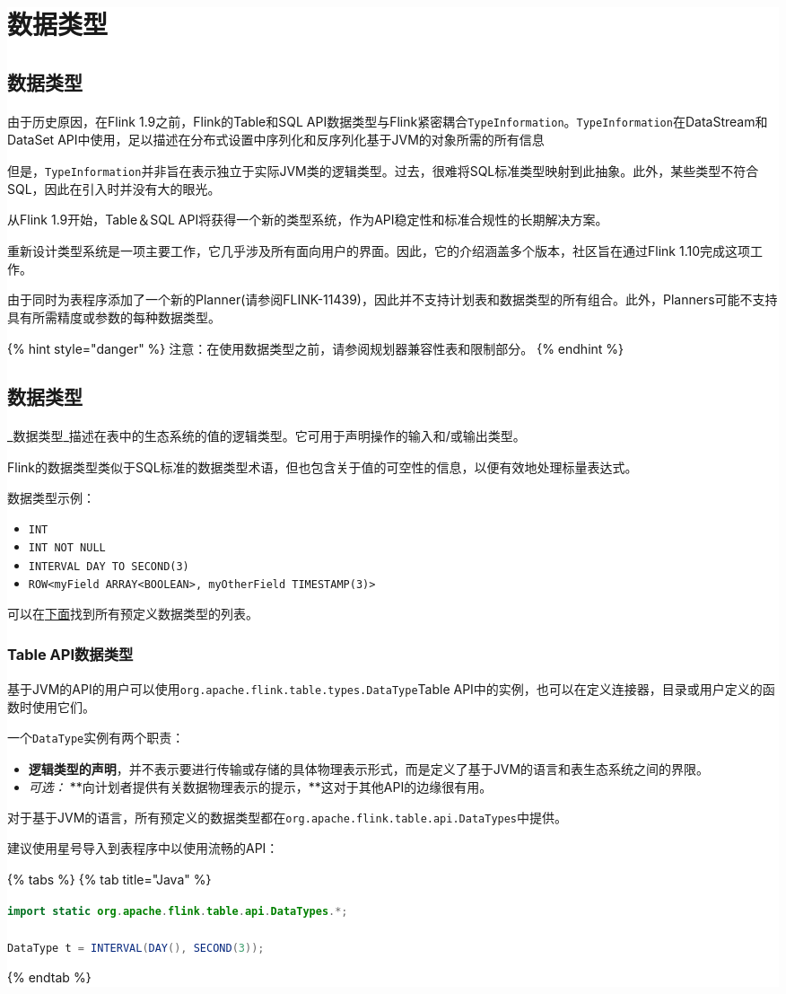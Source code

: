 # 数据类型

## 数据类型

由于历史原因，在Flink 1.9之前，Flink的Table和SQL API数据类型与Flink紧密耦合`TypeInformation`。`TypeInformation`在DataStream和DataSet API中使用，足以描述在分布式设置中序列化和反序列化基于JVM的对象所需的所有信息

 但是，`TypeInformation`并非旨在表示独立于实际JVM类的逻辑类型。过去，很难将SQL标准类型映射到此抽象。此外，某些类型不符合SQL，因此在引入时并没有大的眼光。

从Flink 1.9开始，Table＆SQL API将获得一个新的类型系统，作为API稳定性和标准合规性的长期解决方案。

重新设计类型系统是一项主要工作，它几乎涉及所有面向用户的界面。因此，它的介绍涵盖多个版本，社区旨在通过Flink 1.10完成这项工作。

由于同时为表程序添加了一个新的Planner\(请参阅FLINK-11439\)，因此并不支持计划表和数据类型的所有组合。此外，Planners可能不支持具有所需精度或参数的每种数据类型。

{% hint style="danger" %}
注意：在使用数据类型之前，请参阅规划器兼容性表和限制部分。
{% endhint %}

## 数据类型

 _数据类型_描述在表中的生态系统的值的逻辑类型。它可用于声明操作的输入和/或输出类型。

 Flink的数据类型类似于SQL标准的数据类型术语，但也包含关于值的可空性的信息，以便有效地处理标量表达式。

数据类型示例：

* `INT`
* `INT NOT NULL`
* `INTERVAL DAY TO SECOND(3)`
* `ROW<myField ARRAY<BOOLEAN>, myOtherField TIMESTAMP(3)>`

 可以在[下面](https://ci.apache.org/projects/flink/flink-docs-release-1.10/dev/table/types.html#list-of-data-types)找到所有预定义数据类型的列表。

### Table API数据类型

 基于JVM的API的用户可以使用`org.apache.flink.table.types.DataType`Table API中的实例，也可以在定义连接器，目录或用户定义的函数时使用它们。

 一个`DataType`实例有两个职责：

* **逻辑类型的声明**，并不表示要进行传输或存储的具体物理表示形式，而是定义了基于JVM的语言和表生态系统之间的界限。
* _可选：_ **向计划者提供有关数据物理表示的提示，**这对于其他API的边缘很有用。

 对于基于JVM的语言，所有预定义的数据类型都在`org.apache.flink.table.api.DataTypes`中提供。

建议使用星号导入到表程序中以使用流畅的API：

{% tabs %}
{% tab title="Java" %}
```java
import static org.apache.flink.table.api.DataTypes.*;

DataType t = INTERVAL(DAY(), SECOND(3));
```
{% endtab %}
